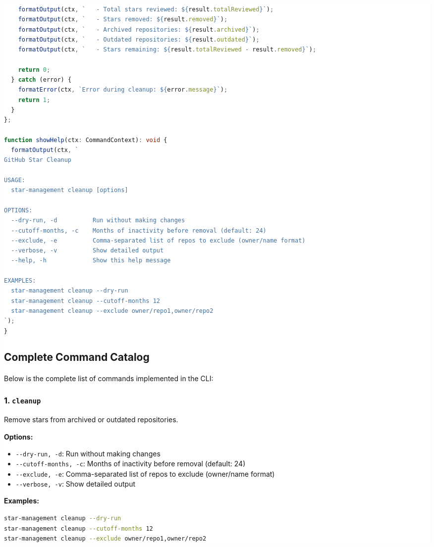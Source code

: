 ```typescript
    formatOutput(ctx, `   - Total stars reviewed: ${result.totalReviewed}`);
    formatOutput(ctx, `   - Stars removed: ${result.removed}`);
    formatOutput(ctx, `   - Archived repositories: ${result.archived}`);
    formatOutput(ctx, `   - Outdated repositories: ${result.outdated}`);
    formatOutput(ctx, `   - Stars remaining: ${result.totalReviewed - result.removed}`);

    return 0;
  } catch (error) {
    formatError(ctx, `Error during cleanup: ${error.message}`);
    return 1;
  }
};

function showHelp(ctx: CommandContext): void {
  formatOutput(ctx, `
GitHub Star Cleanup

USAGE:
  star-management cleanup [options]

OPTIONS:
  --dry-run, -d          Run without making changes
  --cutoff-months, -c    Months of inactivity before removal (default: 24)
  --exclude, -e          Comma-separated list of repos to exclude (owner/name format)
  --verbose, -v          Show detailed output
  --help, -h             Show this help message

EXAMPLES:
  star-management cleanup --dry-run
  star-management cleanup --cutoff-months 12
  star-management cleanup --exclude owner/repo1,owner/repo2
`);
}
```

## Complete Command Catalog

Below is the complete list of commands implemented in the CLI:

### 1. `cleanup`

Remove stars from archived or outdated repositories.

**Options:**
- `--dry-run, -d`: Run without making changes
- `--cutoff-months, -c`: Months of inactivity before removal (default: 24)
- `--exclude, -e`: Comma-separated list of repos to exclude (owner/name format)
- `--verbose, -v`: Show detailed output

**Examples:**
```bash
star-management cleanup --dry-run
star-management cleanup --cutoff-months 12
star-management cleanup --exclude owner/repo1,owner/repo2
```
